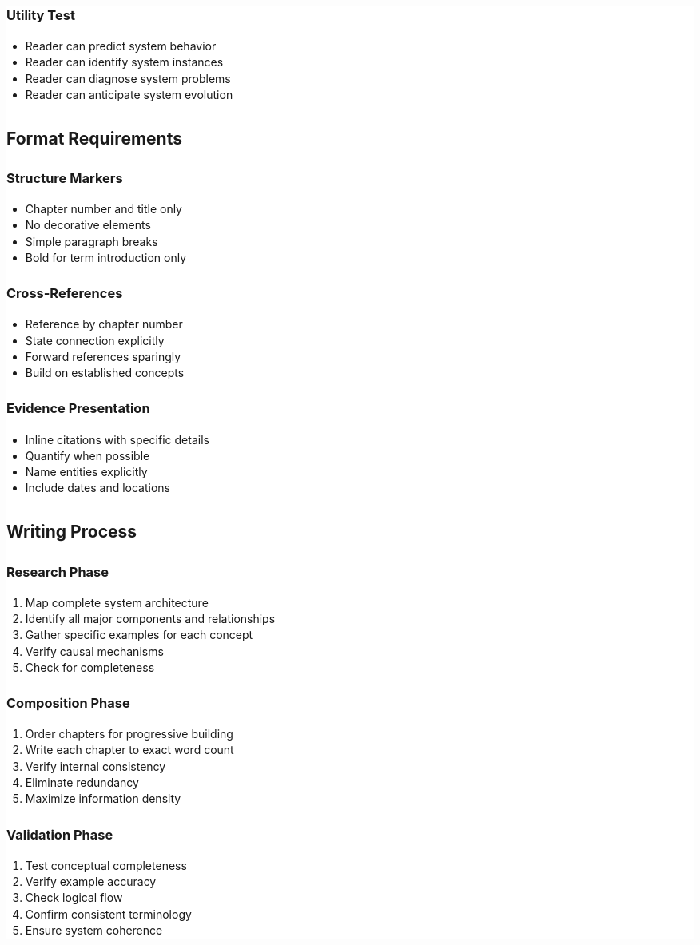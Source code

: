 ### Utility Test
- Reader can predict system behavior
- Reader can identify system instances
- Reader can diagnose system problems
- Reader can anticipate system evolution

## Format Requirements

### Structure Markers
- Chapter number and title only
- No decorative elements
- Simple paragraph breaks
- Bold for term introduction only

### Cross-References
- Reference by chapter number
- State connection explicitly
- Forward references sparingly
- Build on established concepts

### Evidence Presentation
- Inline citations with specific details
- Quantify when possible
- Name entities explicitly
- Include dates and locations

## Writing Process

### Research Phase
1. Map complete system architecture
2. Identify all major components and relationships
3. Gather specific examples for each concept
4. Verify causal mechanisms
5. Check for completeness

### Composition Phase
1. Order chapters for progressive building
2. Write each chapter to exact word count
3. Verify internal consistency
4. Eliminate redundancy
5. Maximize information density

### Validation Phase
1. Test conceptual completeness
2. Verify example accuracy
3. Check logical flow
4. Confirm consistent terminology
5. Ensure system coherence
